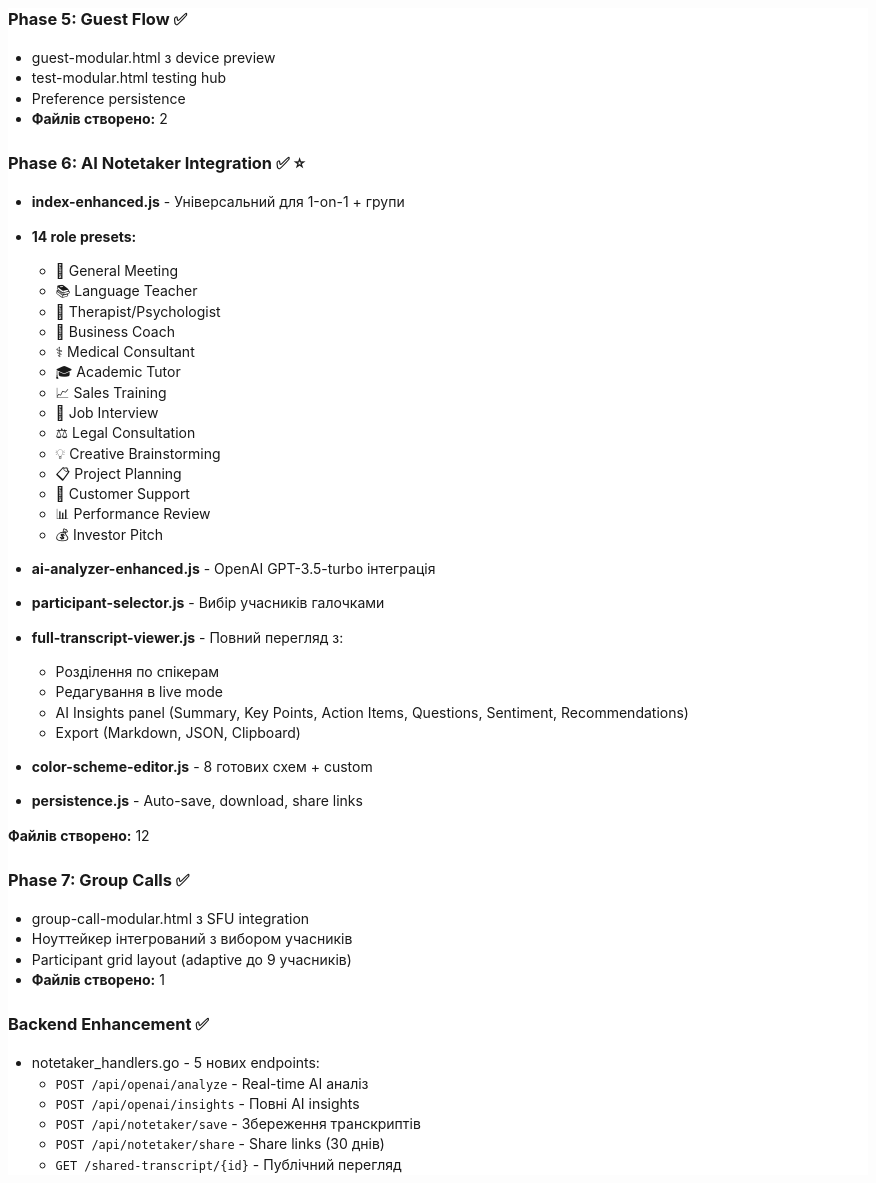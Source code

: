 ### **Phase 5: Guest Flow** ✅
- guest-modular.html з device preview
- test-modular.html testing hub
- Preference persistence
- **Файлів створено:** 2

### **Phase 6: AI Notetaker Integration** ✅ ⭐
- **index-enhanced.js** - Універсальний для 1-on-1 + групи
- **14 role presets:**
  - 🎯 General Meeting
  - 📚 Language Teacher
  - 🧠 Therapist/Psychologist
  - 💼 Business Coach
  - ⚕️ Medical Consultant
  - 🎓 Academic Tutor
  - 📈 Sales Training
  - 🎤 Job Interview
  - ⚖️ Legal Consultation
  - 💡 Creative Brainstorming
  - 📋 Project Planning
  - 🛟 Customer Support
  - 📊 Performance Review
  - 💰 Investor Pitch

- **ai-analyzer-enhanced.js** - OpenAI GPT-3.5-turbo інтеграція
- **participant-selector.js** - Вибір учасників галочками
- **full-transcript-viewer.js** - Повний перегляд з:
  - Розділення по спікерам
  - Редагування в live mode
  - AI Insights panel (Summary, Key Points, Action Items, Questions, Sentiment, Recommendations)
  - Export (Markdown, JSON, Clipboard)

- **color-scheme-editor.js** - 8 готових схем + custom
- **persistence.js** - Auto-save, download, share links

**Файлів створено:** 12

### **Phase 7: Group Calls** ✅
- group-call-modular.html з SFU integration
- Ноуттейкер інтегрований з вибором учасників
- Participant grid layout (adaptive до 9 учасників)
- **Файлів створено:** 1

### **Backend Enhancement** ✅
- notetaker_handlers.go - 5 нових endpoints:
  - `POST /api/openai/analyze` - Real-time AI аналіз
  - `POST /api/openai/insights` - Повні AI insights
  - `POST /api/notetaker/save` - Збереження транскриптів
  - `POST /api/notetaker/share` - Share links (30 днів)
  - `GET /shared-transcript/{id}` - Публічний перегляд
